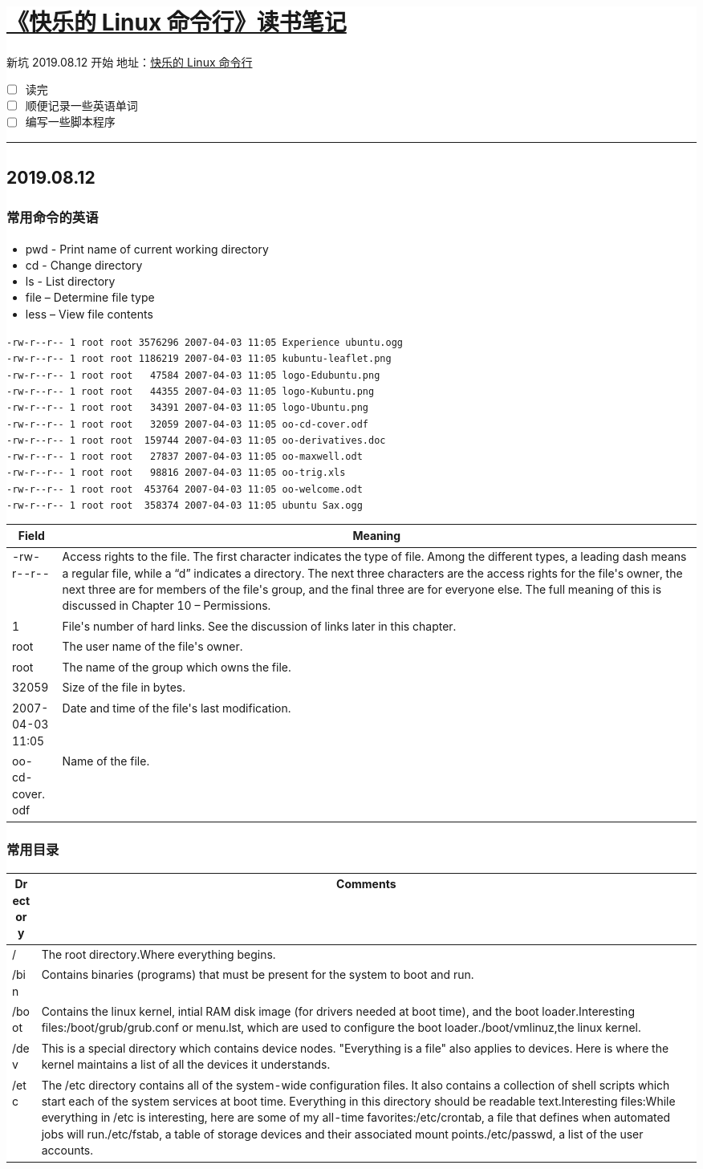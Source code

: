 # [《快乐的 Linux 命令行》读书笔记](https://github.com/yihong0618/gitblog/issues/23)

新坑 2019.08.12 开始
地址：[快乐的 Linux 命令行](http://billie66.github.io/TLCL/book/)

- [ ] 读完
- [ ] 顺便记录一些英语单词
- [ ] 编写一些脚本程序 

---

## 2019.08.12
### 常用命令的英语
- pwd - Print name of current working directory
- cd - Change directory
- ls - List directory 
- file – Determine file type
- less – View file contents
```shell
-rw-r--r-- 1 root root 3576296 2007-04-03 11:05 Experience ubuntu.ogg
-rw-r--r-- 1 root root 1186219 2007-04-03 11:05 kubuntu-leaflet.png
-rw-r--r-- 1 root root   47584 2007-04-03 11:05 logo-Edubuntu.png
-rw-r--r-- 1 root root   44355 2007-04-03 11:05 logo-Kubuntu.png
-rw-r--r-- 1 root root   34391 2007-04-03 11:05 logo-Ubuntu.png
-rw-r--r-- 1 root root   32059 2007-04-03 11:05 oo-cd-cover.odf
-rw-r--r-- 1 root root  159744 2007-04-03 11:05 oo-derivatives.doc
-rw-r--r-- 1 root root   27837 2007-04-03 11:05 oo-maxwell.odt
-rw-r--r-- 1 root root   98816 2007-04-03 11:05 oo-trig.xls
-rw-r--r-- 1 root root  453764 2007-04-03 11:05 oo-welcome.odt
-rw-r--r-- 1 root root  358374 2007-04-03 11:05 ubuntu Sax.ogg
```

Field | Meaning
-- | --
-rw-r--r-- | Access rights to the file. The first character indicates the type of file. Among the different types, a leading dash means a regular file, while a “d” indicates a directory. The next three characters are the access rights for the file's owner, the next three are for members of the file's group, and the final three are for everyone else. The full meaning of this is discussed in Chapter 10 – Permissions.
1 | File's number of hard links. See the discussion of links later in this chapter.
root | The user name of the file's owner.
root | The name of the group which owns the file.
32059 | Size of the file in bytes.
2007-04-03 11:05 | Date and time of the file's last modification.
oo-cd-cover.odf | Name of the file.
### 常用目录
Drectory | Comments
-- | --
/ | The root directory.Where everything begins.
/bin | Contains binaries (programs) that must be present for the system to boot and run.
/boot | Contains the linux kernel, intial RAM disk image (for drivers needed at boot time), and the boot loader.Interesting files:/boot/grub/grub.conf or menu.lst, which are used to configure the boot loader./boot/vmlinuz,the linux kernel.
/dev | This is a special directory which contains device nodes. "Everything is a file" also applies to devices. Here is where the kernel maintains a list of all the devices it understands.
/etc | The /etc directory contains all of the system-wide configuration files. It also contains a collection of shell scripts which start each of the system services at boot time. Everything in this directory should be readable text.Interesting files:While everything in /etc is interesting, here are some of my all-time favorites:/etc/crontab, a file that defines when automated jobs will run./etc/fstab, a table of storage devices and their associated mount points./etc/passwd, a list of the user accounts.